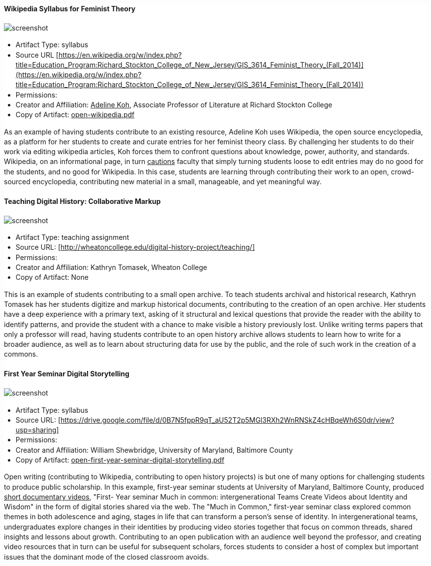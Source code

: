
#### Wikipedia Syllabus for Feminist Theory  
![screenshot](images/open-wikipedia.png)

* Artifact Type: syllabus
* Source URL [https://en.wikipedia.org/w/index.php?title=Education_Program:Richard_Stockton_College_of_New_Jersey/GIS_3614_Feminist_Theory_(Fall_2014)](https://en.wikipedia.org/w/index.php?title=Education_Program:Richard_Stockton_College_of_New_Jersey/GIS_3614_Feminist_Theory_(Fall_2014))
* Permissions:
* Creator and Affiliation: [Adeline Koh](http://adelinekoh.org/), Associate Professor of Literature at Richard Stockton College
* Copy of Artifact: [open-wikipedia.pdf](files/open-wikipedia.pdf)

As an example of having students contribute to an existing resource, Adeline Koh uses Wikipedia, the open source encyclopedia, as a platform for her students to create and curate entries for her feminist theory class. By challenging her students to do their work via editing wikipedia articles, Koh forces them to confront  questions about knowledge, power, authority, and standards. Wikipedia, on an informational page, in turn [cautions](https://en.wikipedia.org/wiki/Wikipedia:Student_assignments) faculty that simply turning students loose to edit entries may do no good for the students, and no good for Wikipedia. In this case, students are learning through contributing their work to an open, crowd-sourced encyclopedia, contributing new material in a small, manageable, and yet meaningful way. 

#### Teaching Digital History: Collaborative Markup
![screenshot](images/Open-teaching-digital-history.png)
* Artifact Type: teaching assignment
* Source URL: [http://wheatoncollege.edu/digital-history-project/teaching/] 
* Permissions:
* Creator and Affiliation: Kathryn Tomasek, Wheaton College 
* Copy of Artifact: None

This is an example of students contributing to a small open archive. To teach students archival and historical research, Kathryn Tomasek has her students digitize and markup historical documents, contributing to the creation of an open archive. Her students have a deep experience with a primary text, asking of it structural and lexical questions that provide the reader with the ability to identify patterns, and provide the student with a chance to make visible a history previously lost.  Unlike writing terms papers that only a professor will read, having students contribute to an open history archive allows students to learn how to write for a broader audience, as well as to learn about structuring data for use by the public, and the role of such work in the creation of a commons. 

#### First Year Seminar Digital Storytelling
![screenshot](images/open-first-year-seminar-digital-storytelling.png)
* Artifact Type: syllabus
* Source URL: [https://drive.google.com/file/d/0B7N5fppR9qT_aU52T2p5MGl3RXh2WnRNSkZ4cHBqeWh6S0dr/view?usp=sharing]
* Permissions:
* Creator and Affiliation: William Shewbridge, University of Maryland, Baltimore County
* Copy of Artifact: [open-first-year-seminar-digital-storytelling.pdf](files/open-first-year-seminar-digital-storytelling.pdf)

Open writing (contributing to Wikipedia, contributing to open history projects) is but one of many options for challenging students to produce public scholarship. In this example, first-year seminar students at University of Maryland, Baltimore County, produced [short documentary videos](http://stories.umbc.edu/fys.php), "First- Year seminar Much in common: intergenerational Teams Create Videos about Identity and Wisdom" in the form of digital stories shared via the web. The "Much in Common," first-year seminar class explored common themes in both adolescence and aging, stages in life that can transform a person’s sense of identity. In intergenerational teams, undergraduates explore changes in their identities by producing video stories together that focus on common threads, shared insights and lessons about growth. Contributing to an open publication with an audience well beyond the professor, and creating video resources that in turn can be useful for subsequent scholars, forces students to consider a host of complex but important issues that the dominant mode of the closed classroom avoids. 
